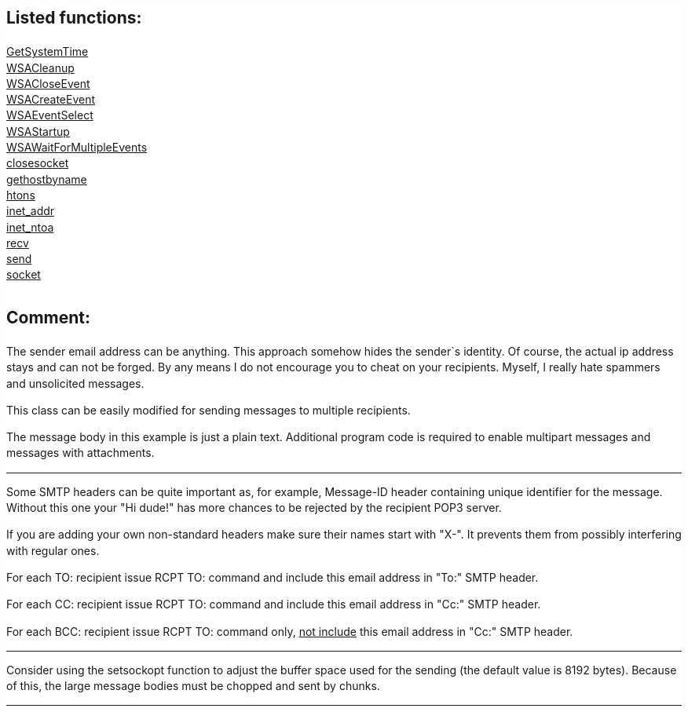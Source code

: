 
## Listed functions:
[GetSystemTime](../libraries/kernel32/GetSystemTime.md)  
[WSACleanup](../libraries/ws2_32/WSACleanup.md)  
[WSACloseEvent](../libraries/ws2_32/WSACloseEvent.md)  
[WSACreateEvent](../libraries/ws2_32/WSACreateEvent.md)  
[WSAEventSelect](../libraries/ws2_32/WSAEventSelect.md)  
[WSAStartup](../libraries/ws2_32/WSAStartup.md)  
[WSAWaitForMultipleEvents](../libraries/ws2_32/WSAWaitForMultipleEvents.md)  
[closesocket](../libraries/ws2_32/closesocket.md)  
[gethostbyname](../libraries/ws2_32/gethostbyname.md)  
[htons](../libraries/ws2_32/htons.md)  
[inet_addr](../libraries/ws2_32/inet_addr.md)  
[inet_ntoa](../libraries/ws2_32/inet_ntoa.md)  
[recv](../libraries/ws2_32/recv.md)  
[send](../libraries/ws2_32/send.md)  
[socket](../libraries/ws2_32/socket.md)  

## Comment:
The sender email address can be anything. This approach somehow hides the sender`s identity. Of course, the actual ip address stays and can not be forged. By any means I do not encourage you to cheat on your recipients. Myself, I really hate spammers and unsolicited messages.  
  
This class can be easily modified for sending messages to multiple recipients.  
  
The message body in this example is just a plain text. Additional program code is required to enable multipart messages and messages with attachments.  
  
* * *  
Some SMTP headers can be quite important as, for example, Message-ID header containing unique identifier for the message. Without this one your "Hi dude!" has more chances to be rejected by the recipient POP3 server.  
  
If you are adding your own non-standard headers make sure their names start with "X-". It prevents them from possibly interfering with regular ones.  
  
For each TO: recipient issue RCPT TO: command and include this email address in "To:" SMTP header.  
  
For each CC: recipient issue RCPT TO: command and include this email address in "Cc:" SMTP header.  
  
For each BCC: recipient issue RCPT TO: command only, <U>not include</U> this email address in "Cc:" SMTP header.  
  
* * *  
Consider using the setsockopt function to adjust the buffer space used for the sending (the default value is 8192 bytes). Because of this, the large message bodies must be chopped and sent by chunks.  

***  

